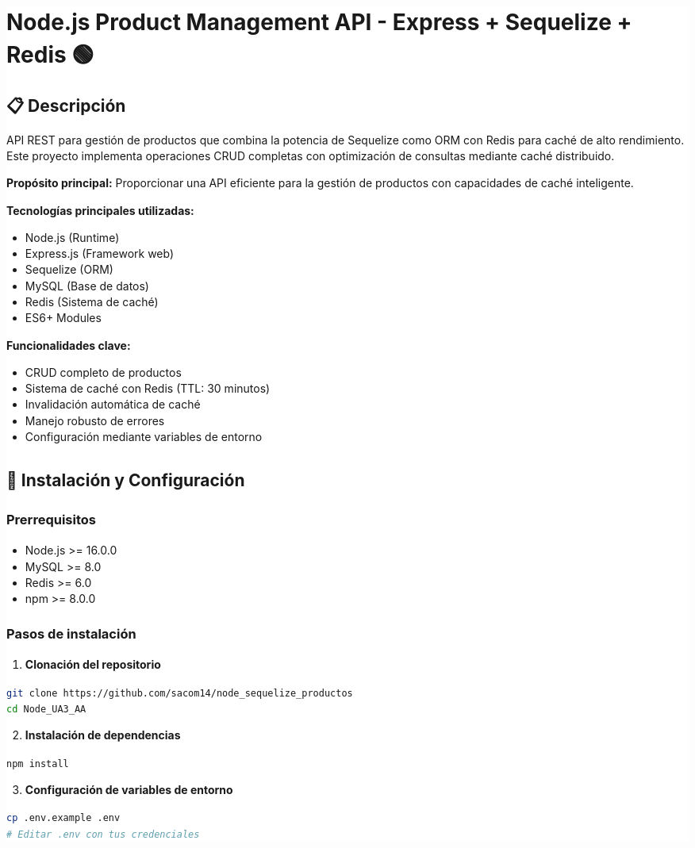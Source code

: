 # Node.js Product Management API - Express + Sequelize + Redis 🟢

## 📋 Descripción
API REST para gestión de productos que combina la potencia de Sequelize como ORM con Redis para caché de alto rendimiento. Este proyecto implementa operaciones CRUD completas con optimización de consultas mediante caché distribuido.

**Propósito principal:** Proporcionar una API eficiente para la gestión de productos con capacidades de caché inteligente.

**Tecnologías principales utilizadas:**
- Node.js (Runtime)
- Express.js (Framework web)
- Sequelize (ORM)
- MySQL (Base de datos)
- Redis (Sistema de caché)
- ES6+ Modules

**Funcionalidades clave:**
- CRUD completo de productos
- Sistema de caché con Redis (TTL: 30 minutos)
- Invalidación automática de caché
- Manejo robusto de errores
- Configuración mediante variables de entorno

## 🚀 Instalación y Configuración

### Prerrequisitos
- Node.js >= 16.0.0
- MySQL >= 8.0
- Redis >= 6.0
- npm >= 8.0.0

### Pasos de instalación

1. **Clonación del repositorio**
```bash
git clone https://github.com/sacom14/node_sequelize_productos
cd Node_UA3_AA
```

2. **Instalación de dependencias**
```bash
npm install
```

3. **Configuración de variables de entorno**
```bash
cp .env.example .env
# Editar .env con tus credenciales
```
